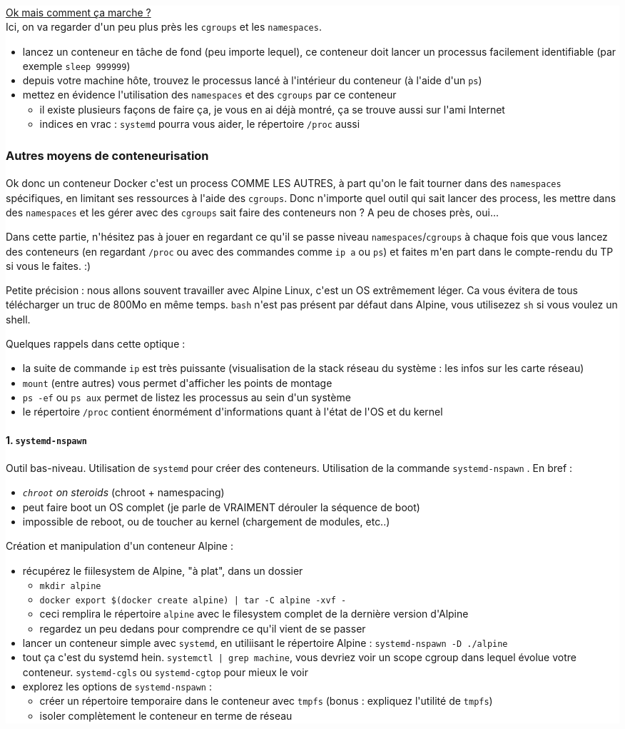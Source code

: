 <u>Ok mais comment ça marche ?</u>  
Ici, on va regarder d'un peu plus près les `cgroups` et les `namespaces`.
* lancez un conteneur en tâche de fond (peu importe lequel), ce conteneur doit lancer un processus facilement identifiable (par exemple `sleep 999999`)
* depuis votre machine hôte, trouvez le processus lancé à l'intérieur du conteneur (à l'aide d'un `ps`)
* mettez en évidence l'utilisation des `namespaces` et des `cgroups` par ce conteneur
  * il existe plusieurs façons de faire ça, je vous en ai déjà montré, ça se trouve aussi sur l'ami Internet 
  * indices en vrac : `systemd` pourra vous aider, le répertoire `/proc` aussi

### Autres moyens de conteneurisation

Ok donc un conteneur Docker c'est un process COMME LES AUTRES, à part qu'on le fait tourner dans des `namespaces` spécifiques, en limitant ses ressources à l'aide des `cgroups`. Donc n'importe quel outil qui sait lancer des process, les mettre dans des `namespaces` et les gérer avec des `cgroups` sait faire des conteneurs non ? A peu de choses près, oui...

Dans cette partie, n'hésitez pas à jouer en regardant ce qu'il se passe niveau `namespaces`/`cgroups` à chaque fois que vous lancez des conteneurs (en regardant `/proc` ou avec des commandes comme `ip a` ou `ps`) et faites m'en part dans le compte-rendu du TP si vous le faites. :)

Petite précision : nous allons souvent travailler avec Alpine Linux, c'est un OS extrêmement léger. Ca vous évitera de tous télécharger un truc de 800Mo en même temps. `bash` n'est pas présent par défaut dans Alpine, vous utilisezez `sh` si vous voulez un shell. 

Quelques rappels dans cette optique : 

* la suite de commande `ip` est très puissante (visualisation de la stack réseau du système : les infos sur les carte réseau)
* `mount` (entre autres) vous permet d'afficher les points de montage
* `ps -ef` ou `ps aux` permet de listez les processus au sein d'un système
* le répertoire `/proc` contient énormément d'informations quant à l'état de l'OS et du kernel 
#### 1. `systemd-nspawn`

Outil bas-niveau. Utilisation de `systemd` pour créer des conteneurs. Utilisation de la commande `systemd-nspawn` . En bref :   
* *`chroot` on steroids* (chroot + namespacing)  
* peut faire boot un OS complet (je parle de VRAIMENT dérouler la séquence de boot)
* impossible de reboot, ou de toucher au kernel (chargement de modules, etc..)  

Création et manipulation d'un conteneur Alpine : 
* récupérez le fiilesystem de Alpine, "à plat", dans un dossier
  * `mkdir alpine`
  * `docker export $(docker create alpine) | tar -C alpine -xvf -`
  * ceci remplira le répertoire `alpine` avec le filesystem complet de la dernière version d'Alpine
  * regardez un peu dedans pour comprendre ce qu'il vient de se passer
* lancer un conteneur simple avec `systemd`, en utiliisant le répertoire Alpine : `systemd-nspawn -D ./alpine`
* tout ça c'est du systemd hein. `systemctl | grep machine`, vous devriez voir un scope cgroup dans lequel évolue votre conteneur. `systemd-cgls` ou `systemd-cgtop` pour mieux le voir 
* explorez les options de `systemd-nspawn` :
  * créer un répertoire temporaire dans le conteneur avec `tmpfs` (bonus : expliquez l'utilité de `tmpfs`)
  * isoler complètement le conteneur en terme de réseau
